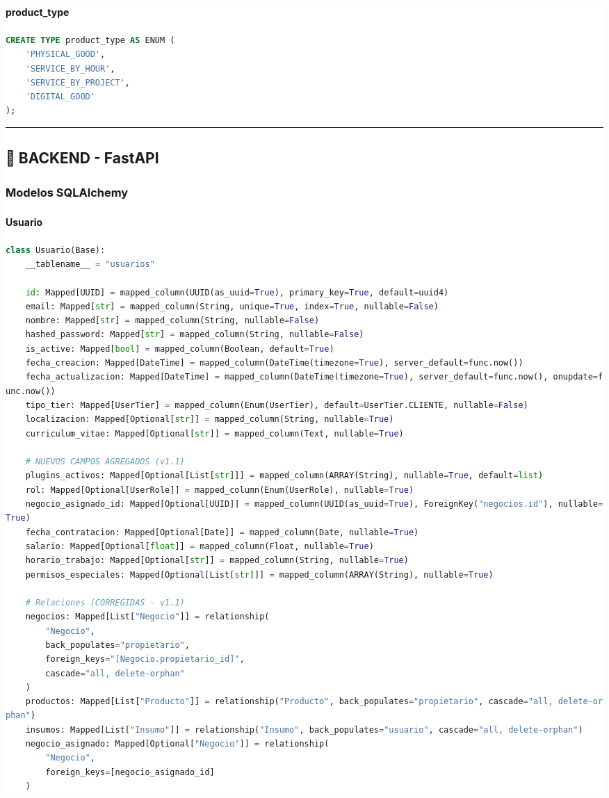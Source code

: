 #### **product_type**
```sql
CREATE TYPE product_type AS ENUM (
    'PHYSICAL_GOOD',
    'SERVICE_BY_HOUR',
    'SERVICE_BY_PROJECT',
    'DIGITAL_GOOD'
);
```

---

## 🔧 BACKEND - FastAPI

### **Modelos SQLAlchemy**

#### **Usuario**
```python
class Usuario(Base):
    __tablename__ = "usuarios"
    
    id: Mapped[UUID] = mapped_column(UUID(as_uuid=True), primary_key=True, default=uuid4)
    email: Mapped[str] = mapped_column(String, unique=True, index=True, nullable=False)
    nombre: Mapped[str] = mapped_column(String, nullable=False)
    hashed_password: Mapped[str] = mapped_column(String, nullable=False)
    is_active: Mapped[bool] = mapped_column(Boolean, default=True)
    fecha_creacion: Mapped[DateTime] = mapped_column(DateTime(timezone=True), server_default=func.now())
    fecha_actualizacion: Mapped[DateTime] = mapped_column(DateTime(timezone=True), server_default=func.now(), onupdate=func.now())
    tipo_tier: Mapped[UserTier] = mapped_column(Enum(UserTier), default=UserTier.CLIENTE, nullable=False)
    localizacion: Mapped[Optional[str]] = mapped_column(String, nullable=True)
    curriculum_vitae: Mapped[Optional[str]] = mapped_column(Text, nullable=True)
    
    # NUEVOS CAMPOS AGREGADOS (v1.1)
    plugins_activos: Mapped[Optional[List[str]]] = mapped_column(ARRAY(String), nullable=True, default=list)
    rol: Mapped[Optional[UserRole]] = mapped_column(Enum(UserRole), nullable=True)
    negocio_asignado_id: Mapped[Optional[UUID]] = mapped_column(UUID(as_uuid=True), ForeignKey("negocios.id"), nullable=True)
    fecha_contratacion: Mapped[Optional[Date]] = mapped_column(Date, nullable=True)
    salario: Mapped[Optional[float]] = mapped_column(Float, nullable=True)
    horario_trabajo: Mapped[Optional[str]] = mapped_column(String, nullable=True)
    permisos_especiales: Mapped[Optional[List[str]]] = mapped_column(ARRAY(String), nullable=True)
    
    # Relaciones (CORREGIDAS - v1.1)
    negocios: Mapped[List["Negocio"]] = relationship(
        "Negocio",
        back_populates="propietario",
        foreign_keys="[Negocio.propietario_id]",
        cascade="all, delete-orphan"
    )
    productos: Mapped[List["Producto"]] = relationship("Producto", back_populates="propietario", cascade="all, delete-orphan")
    insumos: Mapped[List["Insumo"]] = relationship("Insumo", back_populates="usuario", cascade="all, delete-orphan")
    negocio_asignado: Mapped[Optional["Negocio"]] = relationship(
        "Negocio",
        foreign_keys=[negocio_asignado_id]
    )
```

